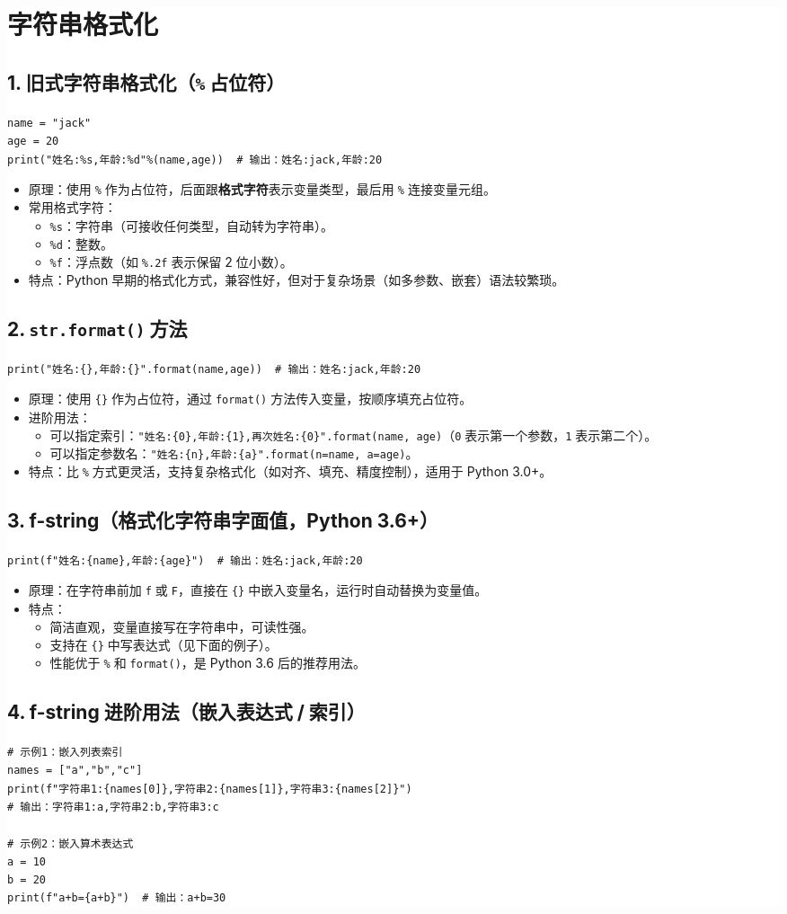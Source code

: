 # 字符串格式化

## 1. 旧式字符串格式化（`%` 占位符）

```
name = "jack"
age = 20
print("姓名:%s,年龄:%d"%(name,age))  # 输出：姓名:jack,年龄:20
```

- 原理：使用 `%` 作为占位符，后面跟**格式字符**表示变量类型，最后用 `%` 连接变量元组。
- 常用格式字符：
    - `%s`：字符串（可接收任何类型，自动转为字符串）。
    - `%d`：整数。
    - `%f`：浮点数（如 `%.2f` 表示保留 2 位小数）。
- 特点：Python 早期的格式化方式，兼容性好，但对于复杂场景（如多参数、嵌套）语法较繁琐。

## 2. `str.format()` 方法

```
print("姓名:{},年龄:{}".format(name,age))  # 输出：姓名:jack,年龄:20
```

- 原理：使用 `{}` 作为占位符，通过 `format()` 方法传入变量，按顺序填充占位符。
- 进阶用法：
    - 可以指定索引：`"姓名:{0},年龄:{1},再次姓名:{0}".format(name, age)`（`0` 表示第一个参数，`1` 表示第二个）。
    - 可以指定参数名：`"姓名:{n},年龄:{a}".format(n=name, a=age)`。
- 特点：比 `%` 方式更灵活，支持复杂格式化（如对齐、填充、精度控制），适用于 Python 3.0+。

## 3. f-string（格式化字符串字面值，Python 3.6+）

```
print(f"姓名:{name},年龄:{age}")  # 输出：姓名:jack,年龄:20
```

- 原理：在字符串前加 `f` 或 `F`，直接在 `{}` 中嵌入变量名，运行时自动替换为变量值。
- 特点：
    - 简洁直观，变量直接写在字符串中，可读性强。
    - 支持在 `{}` 中写表达式（见下面的例子）。
    - 性能优于 `%` 和 `format()`，是 Python 3.6 后的推荐用法。

## 4. f-string 进阶用法（嵌入表达式 / 索引）

```
# 示例1：嵌入列表索引
names = ["a","b","c"]
print(f"字符串1:{names[0]},字符串2:{names[1]},字符串3:{names[2]}")  
# 输出：字符串1:a,字符串2:b,字符串3:c

# 示例2：嵌入算术表达式
a = 10
b = 20
print(f"a+b={a+b}")  # 输出：a+b=30
```
